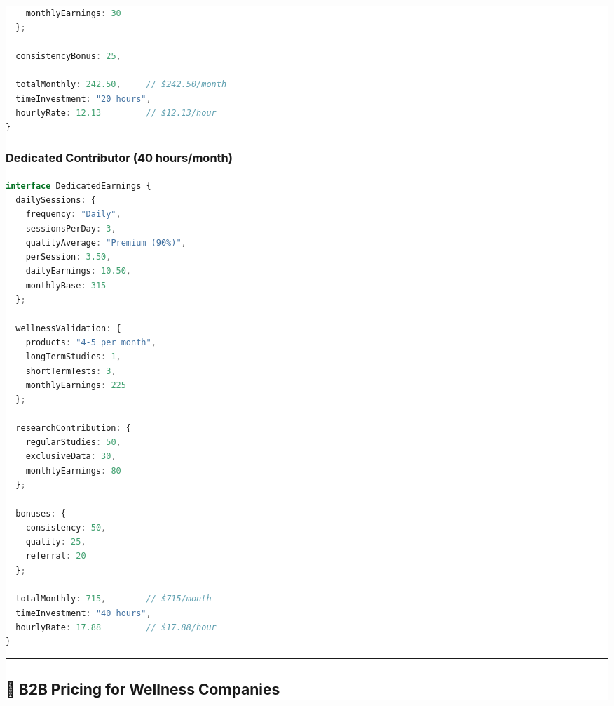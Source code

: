 ```typescript
    monthlyEarnings: 30
  };
  
  consistencyBonus: 25,
  
  totalMonthly: 242.50,     // $242.50/month
  timeInvestment: "20 hours",
  hourlyRate: 12.13         // $12.13/hour
}
```

### Dedicated Contributor (40 hours/month)
```typescript
interface DedicatedEarnings {
  dailySessions: {
    frequency: "Daily",
    sessionsPerDay: 3,
    qualityAverage: "Premium (90%)",
    perSession: 3.50,
    dailyEarnings: 10.50,
    monthlyBase: 315
  };
  
  wellnessValidation: {
    products: "4-5 per month",
    longTermStudies: 1,
    shortTermTests: 3,
    monthlyEarnings: 225
  };
  
  researchContribution: {
    regularStudies: 50,
    exclusiveData: 30,
    monthlyEarnings: 80
  };
  
  bonuses: {
    consistency: 50,
    quality: 25,
    referral: 20
  };
  
  totalMonthly: 715,        // $715/month
  timeInvestment: "40 hours",
  hourlyRate: 17.88         // $17.88/hour
}
```

---

## 🏢 B2B Pricing for Wellness Companies
